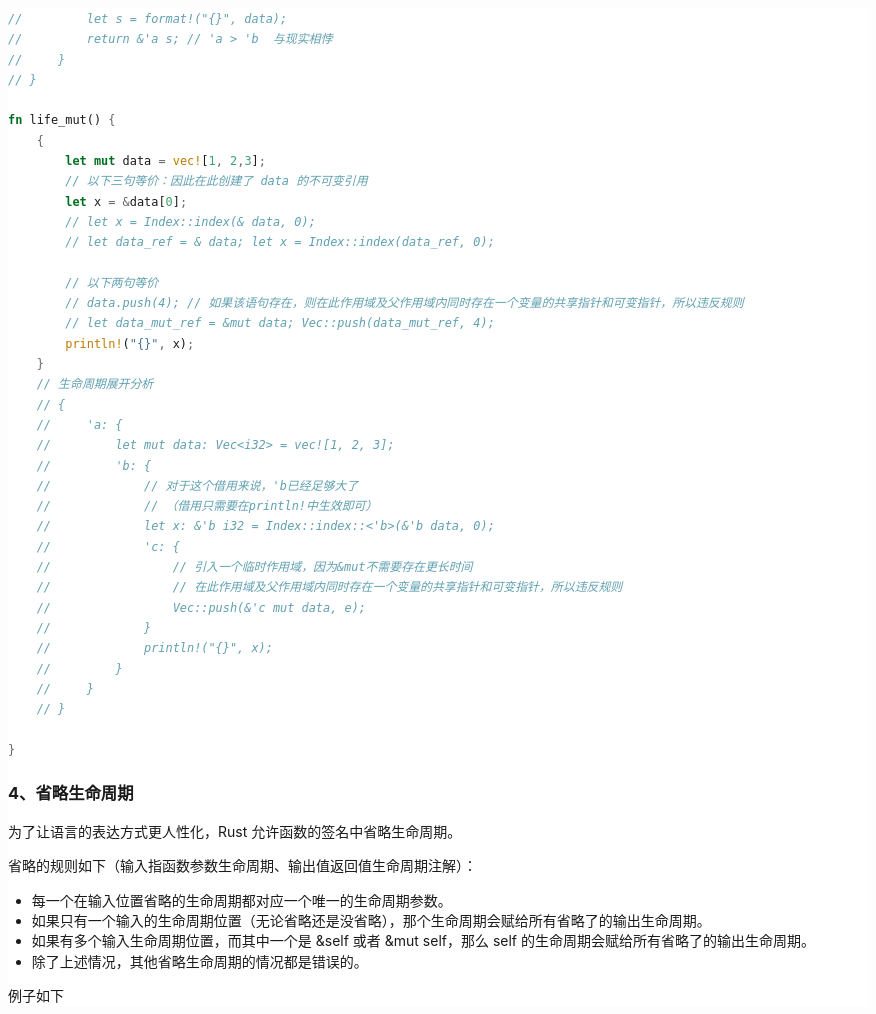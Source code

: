 ```rust
//         let s = format!("{}", data);
//         return &'a s; // 'a > 'b  与现实相悖
//     }
// }

fn life_mut() {
    {
        let mut data = vec![1, 2,3];
        // 以下三句等价：因此在此创建了 data 的不可变引用
        let x = &data[0];
        // let x = Index::index(& data, 0);
        // let data_ref = & data; let x = Index::index(data_ref, 0);

        // 以下两句等价
        // data.push(4); // 如果该语句存在，则在此作用域及父作用域内同时存在一个变量的共享指针和可变指针，所以违反规则
        // let data_mut_ref = &mut data; Vec::push(data_mut_ref, 4);
        println!("{}", x);
    }
    // 生命周期展开分析
    // {
    //     'a: {
    //         let mut data: Vec<i32> = vec![1, 2, 3];
    //         'b: {
    //             // 对于这个借用来说，'b已经足够大了
    //             // （借用只需要在println!中生效即可）
    //             let x: &'b i32 = Index::index::<'b>(&'b data, 0);
    //             'c: {
    //                 // 引入一个临时作用域，因为&mut不需要存在更长时间
    //                 // 在此作用域及父作用域内同时存在一个变量的共享指针和可变指针，所以违反规则
    //                 Vec::push(&'c mut data, e);
    //             }
    //             println!("{}", x);
    //         }
    //     }
    // }

}
```

### 4、省略生命周期

为了让语言的表达方式更人性化，Rust 允许函数的签名中省略生命周期。

省略的规则如下（输入指函数参数生命周期、输出值返回值生命周期注解）：

* 每一个在输入位置省略的生命周期都对应一个唯一的生命周期参数。
* 如果只有一个输入的生命周期位置（无论省略还是没省略），那个生命周期会赋给所有省略了的输出生命周期。
* 如果有多个输入生命周期位置，而其中一个是 &self 或者 &mut self，那么 self 的生命周期会赋给所有省略了的输出生命周期。
* 除了上述情况，其他省略生命周期的情况都是错误的。

例子如下
